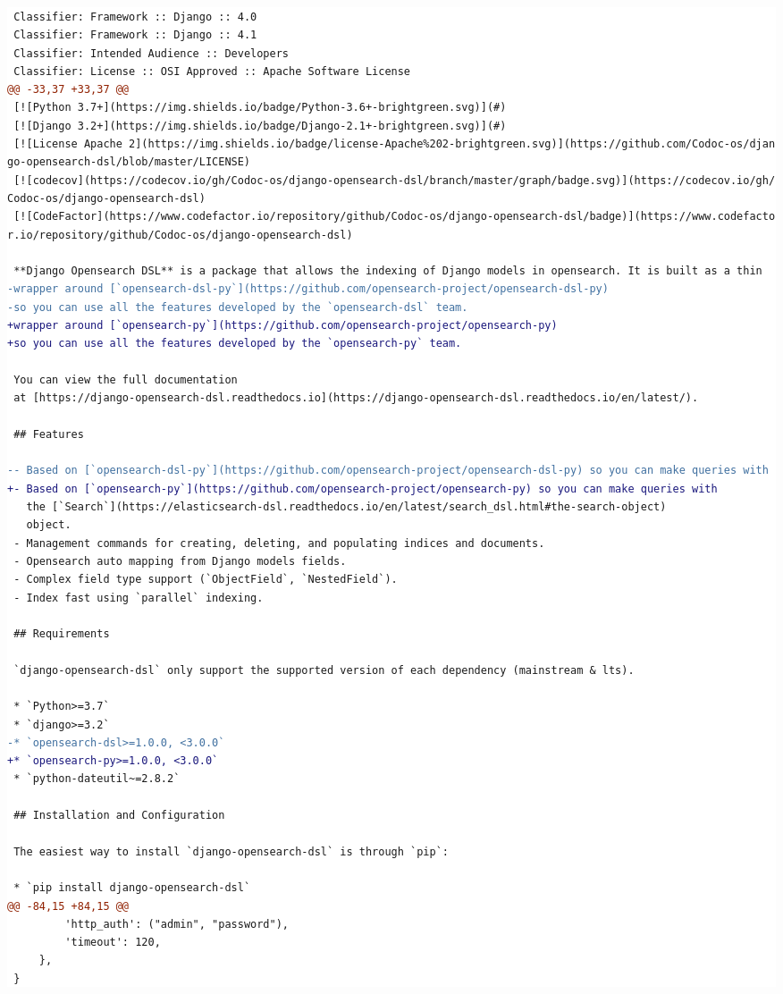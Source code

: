 ```diff
 Classifier: Framework :: Django :: 4.0
 Classifier: Framework :: Django :: 4.1
 Classifier: Intended Audience :: Developers
 Classifier: License :: OSI Approved :: Apache Software License
@@ -33,37 +33,37 @@
 [![Python 3.7+](https://img.shields.io/badge/Python-3.6+-brightgreen.svg)](#)
 [![Django 3.2+](https://img.shields.io/badge/Django-2.1+-brightgreen.svg)](#)
 [![License Apache 2](https://img.shields.io/badge/license-Apache%202-brightgreen.svg)](https://github.com/Codoc-os/django-opensearch-dsl/blob/master/LICENSE)
 [![codecov](https://codecov.io/gh/Codoc-os/django-opensearch-dsl/branch/master/graph/badge.svg)](https://codecov.io/gh/Codoc-os/django-opensearch-dsl)
 [![CodeFactor](https://www.codefactor.io/repository/github/Codoc-os/django-opensearch-dsl/badge)](https://www.codefactor.io/repository/github/Codoc-os/django-opensearch-dsl)
 
 **Django Opensearch DSL** is a package that allows the indexing of Django models in opensearch. It is built as a thin
-wrapper around [`opensearch-dsl-py`](https://github.com/opensearch-project/opensearch-dsl-py)
-so you can use all the features developed by the `opensearch-dsl` team.
+wrapper around [`opensearch-py`](https://github.com/opensearch-project/opensearch-py)
+so you can use all the features developed by the `opensearch-py` team.
 
 You can view the full documentation
 at [https://django-opensearch-dsl.readthedocs.io](https://django-opensearch-dsl.readthedocs.io/en/latest/).
 
 ## Features
 
-- Based on [`opensearch-dsl-py`](https://github.com/opensearch-project/opensearch-dsl-py) so you can make queries with
+- Based on [`opensearch-py`](https://github.com/opensearch-project/opensearch-py) so you can make queries with
   the [`Search`](https://elasticsearch-dsl.readthedocs.io/en/latest/search_dsl.html#the-search-object)
   object.
 - Management commands for creating, deleting, and populating indices and documents.
 - Opensearch auto mapping from Django models fields.
 - Complex field type support (`ObjectField`, `NestedField`).
 - Index fast using `parallel` indexing.
 
 ## Requirements
 
 `django-opensearch-dsl` only support the supported version of each dependency (mainstream & lts).
 
 * `Python>=3.7`
 * `django>=3.2`
-* `opensearch-dsl>=1.0.0, <3.0.0`
+* `opensearch-py>=1.0.0, <3.0.0`
 * `python-dateutil~=2.8.2`
 
 ## Installation and Configuration
 
 The easiest way to install `django-opensearch-dsl` is through `pip`:
 
 * `pip install django-opensearch-dsl`
@@ -84,15 +84,15 @@
         'http_auth': ("admin", "password"),
         'timeout': 120,
     },
 }
 ```
 